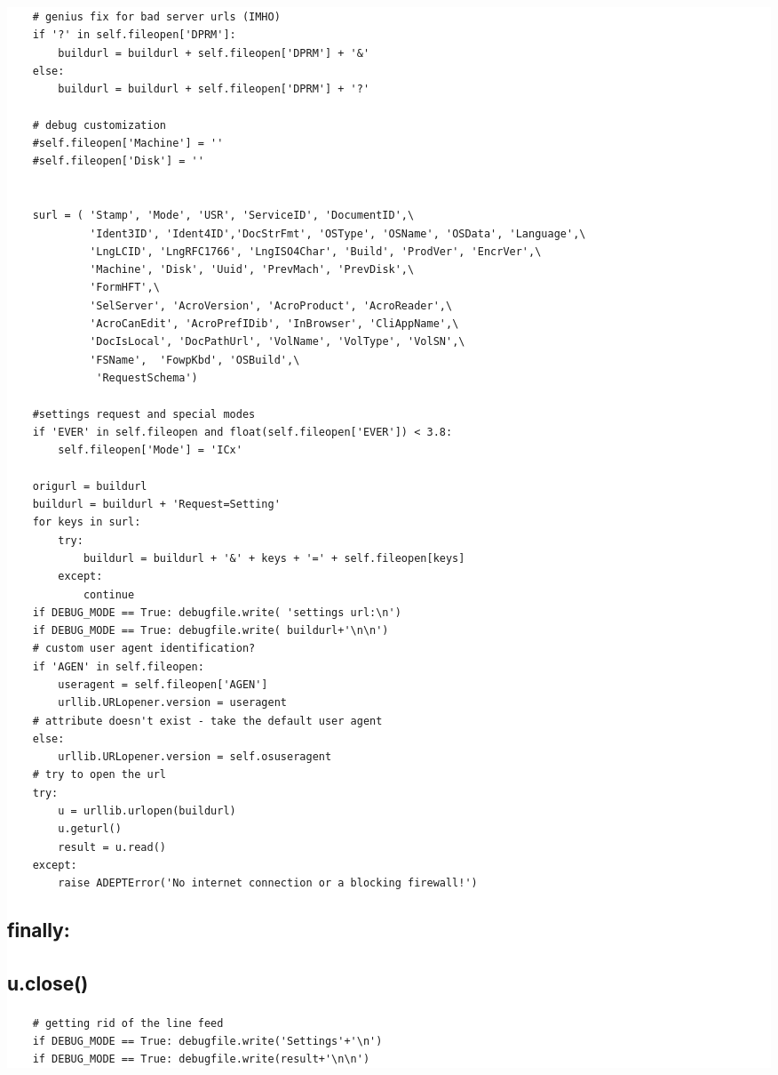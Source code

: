         # genius fix for bad server urls (IMHO)
        if '?' in self.fileopen['DPRM']:
            buildurl = buildurl + self.fileopen['DPRM'] + '&'
        else:
            buildurl = buildurl + self.fileopen['DPRM'] + '?'            

        # debug customization
        #self.fileopen['Machine'] = ''
        #self.fileopen['Disk'] = ''


        surl = ( 'Stamp', 'Mode', 'USR', 'ServiceID', 'DocumentID',\
                 'Ident3ID', 'Ident4ID','DocStrFmt', 'OSType', 'OSName', 'OSData', 'Language',\
                 'LngLCID', 'LngRFC1766', 'LngISO4Char', 'Build', 'ProdVer', 'EncrVer',\
                 'Machine', 'Disk', 'Uuid', 'PrevMach', 'PrevDisk',\
                 'FormHFT',\
                 'SelServer', 'AcroVersion', 'AcroProduct', 'AcroReader',\
                 'AcroCanEdit', 'AcroPrefIDib', 'InBrowser', 'CliAppName',\
                 'DocIsLocal', 'DocPathUrl', 'VolName', 'VolType', 'VolSN',\
                 'FSName',  'FowpKbd', 'OSBuild',\
                  'RequestSchema')
        
        #settings request and special modes
        if 'EVER' in self.fileopen and float(self.fileopen['EVER']) < 3.8:
            self.fileopen['Mode'] = 'ICx'
       
        origurl = buildurl
        buildurl = buildurl + 'Request=Setting'        
        for keys in surl:
            try:
                buildurl = buildurl + '&' + keys + '=' + self.fileopen[keys]
            except:
                continue
        if DEBUG_MODE == True: debugfile.write( 'settings url:\n')
        if DEBUG_MODE == True: debugfile.write( buildurl+'\n\n')
        # custom user agent identification?
        if 'AGEN' in self.fileopen:
            useragent = self.fileopen['AGEN']
            urllib.URLopener.version = useragent
        # attribute doesn't exist - take the default user agent
        else:
            urllib.URLopener.version = self.osuseragent
        # try to open the url
        try:
            u = urllib.urlopen(buildurl)
            u.geturl()
            result = u.read()
        except:
            raise ADEPTError('No internet connection or a blocking firewall!')
##        finally:
##            u.close()
        # getting rid of the line feed
        if DEBUG_MODE == True: debugfile.write('Settings'+'\n')
        if DEBUG_MODE == True: debugfile.write(result+'\n\n')